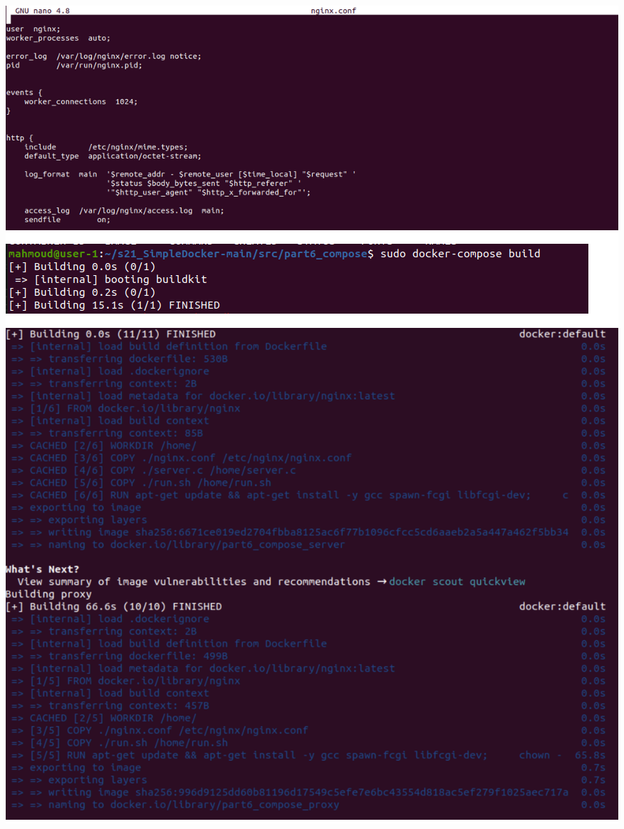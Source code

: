 
![image](Screenshots/part6/2.png)


![image](Screenshots/part6/3.png)


![image](Screenshots/part6/4.png)
